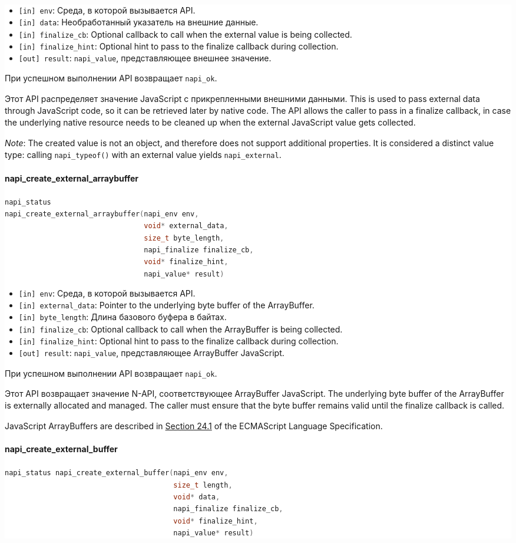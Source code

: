 - `[in] env`: Среда, в которой вызывается API.
- `[in] data`: Необработанный указатель на внешние данные.
- `[in] finalize_cb`: Optional callback to call when the external value is being collected.
- `[in] finalize_hint`: Optional hint to pass to the finalize callback during collection.
- `[out] result`: `napi_value`, представляющее внешнее значение.

При успешном выполнении API возвращает `napi_ok`.

Этот API распределяет значение JavaScript с прикрепленными внешними данными. This is used to pass external data through JavaScript code, so it can be retrieved later by native code. The API allows the caller to pass in a finalize callback, in case the underlying native resource needs to be cleaned up when the external JavaScript value gets collected.

*Note*: The created value is not an object, and therefore does not support additional properties. It is considered a distinct value type: calling `napi_typeof()` with an external value yields `napi_external`.

#### napi_create_external_arraybuffer



```C
napi_status
napi_create_external_arraybuffer(napi_env env,
                                 void* external_data,
                                 size_t byte_length,
                                 napi_finalize finalize_cb,
                                 void* finalize_hint,
                                 napi_value* result)
```

- `[in] env`: Среда, в которой вызывается API.
- `[in] external_data`: Pointer to the underlying byte buffer of the ArrayBuffer.
- `[in] byte_length`: Длина базового буфера в байтах.
- `[in] finalize_cb`: Optional callback to call when the ArrayBuffer is being collected.
- `[in] finalize_hint`: Optional hint to pass to the finalize callback during collection.
- `[out] result`: `napi_value`, представляющее ArrayBuffer JavaScript.

При успешном выполнении API возвращает `napi_ok`.

Этот API возвращает значение N-API, соответствующее ArrayBuffer JavaScript. The underlying byte buffer of the ArrayBuffer is externally allocated and managed. The caller must ensure that the byte buffer remains valid until the finalize callback is called.

JavaScript ArrayBuffers are described in [Section 24.1](https://tc39.github.io/ecma262/#sec-arraybuffer-objects) of the ECMAScript Language Specification.

#### napi_create_external_buffer



```C
napi_status napi_create_external_buffer(napi_env env,
                                        size_t length,
                                        void* data,
                                        napi_finalize finalize_cb,
                                        void* finalize_hint,
                                        napi_value* result)
```
